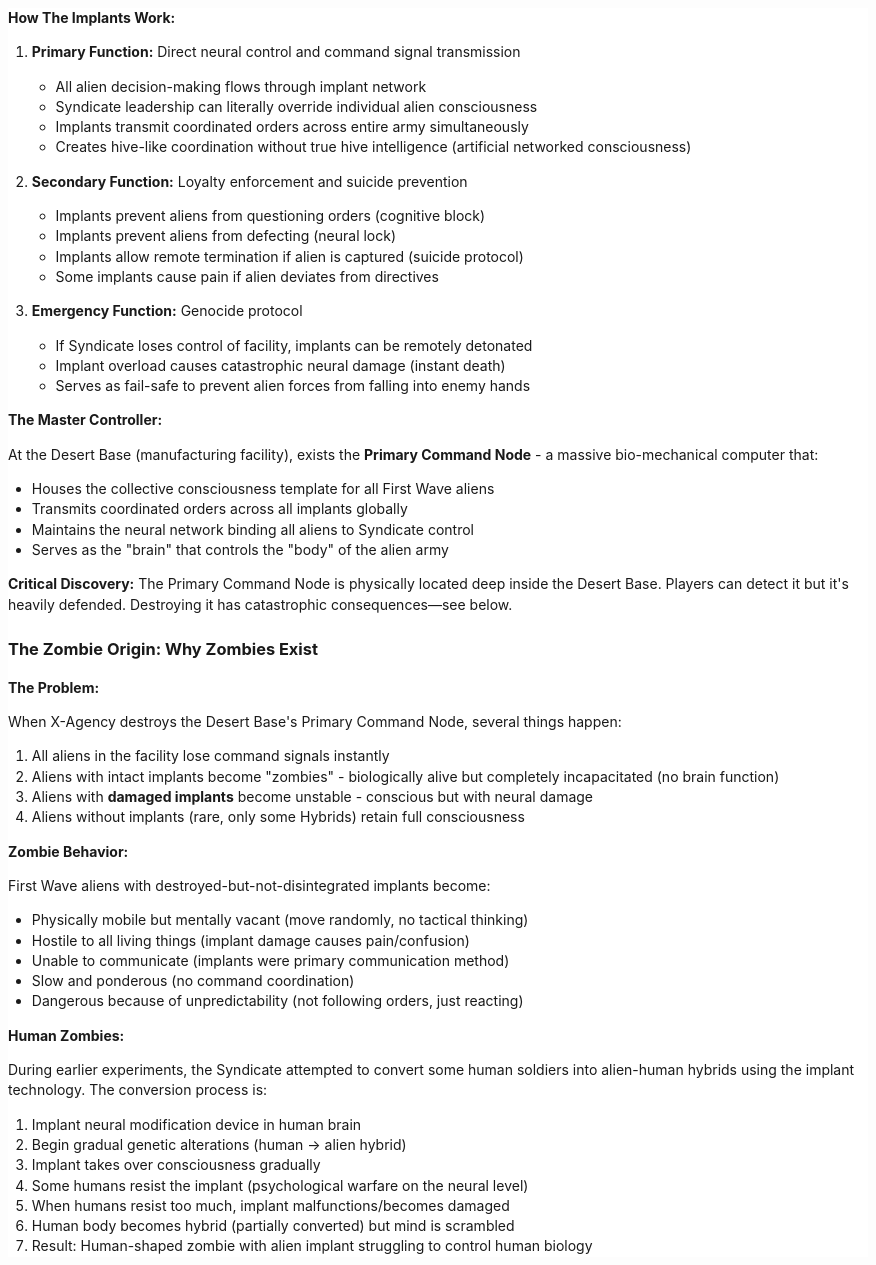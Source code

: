 **How The Implants Work:**

1. **Primary Function:** Direct neural control and command signal transmission
   - All alien decision-making flows through implant network
   - Syndicate leadership can literally override individual alien consciousness
   - Implants transmit coordinated orders across entire army simultaneously
   - Creates hive-like coordination without true hive intelligence (artificial networked consciousness)

2. **Secondary Function:** Loyalty enforcement and suicide prevention
   - Implants prevent aliens from questioning orders (cognitive block)
   - Implants prevent aliens from defecting (neural lock)
   - Implants allow remote termination if alien is captured (suicide protocol)
   - Some implants cause pain if alien deviates from directives

3. **Emergency Function:** Genocide protocol
   - If Syndicate loses control of facility, implants can be remotely detonated
   - Implant overload causes catastrophic neural damage (instant death)
   - Serves as fail-safe to prevent alien forces from falling into enemy hands

**The Master Controller:**

At the Desert Base (manufacturing facility), exists the **Primary Command Node** - a massive bio-mechanical computer that:
- Houses the collective consciousness template for all First Wave aliens
- Transmits coordinated orders across all implants globally
- Maintains the neural network binding all aliens to Syndicate control
- Serves as the "brain" that controls the "body" of the alien army

**Critical Discovery:** The Primary Command Node is physically located deep inside the Desert Base. Players can detect it but it's heavily defended. Destroying it has catastrophic consequences—see below.

### The Zombie Origin: Why Zombies Exist

**The Problem:**

When X-Agency destroys the Desert Base's Primary Command Node, several things happen:
1. All aliens in the facility lose command signals instantly
2. Aliens with intact implants become "zombies" - biologically alive but completely incapacitated (no brain function)
3. Aliens with **damaged implants** become unstable - conscious but with neural damage
4. Aliens without implants (rare, only some Hybrids) retain full consciousness

**Zombie Behavior:**

First Wave aliens with destroyed-but-not-disintegrated implants become:
- Physically mobile but mentally vacant (move randomly, no tactical thinking)
- Hostile to all living things (implant damage causes pain/confusion)
- Unable to communicate (implants were primary communication method)
- Slow and ponderous (no command coordination)
- Dangerous because of unpredictability (not following orders, just reacting)

**Human Zombies:**

During earlier experiments, the Syndicate attempted to convert some human soldiers into alien-human hybrids using the implant technology. The conversion process is:
1. Implant neural modification device in human brain
2. Begin gradual genetic alterations (human → alien hybrid)
3. Implant takes over consciousness gradually
4. Some humans resist the implant (psychological warfare on the neural level)
5. When humans resist too much, implant malfunctions/becomes damaged
6. Human body becomes hybrid (partially converted) but mind is scrambled
7. Result: Human-shaped zombie with alien implant struggling to control human biology
